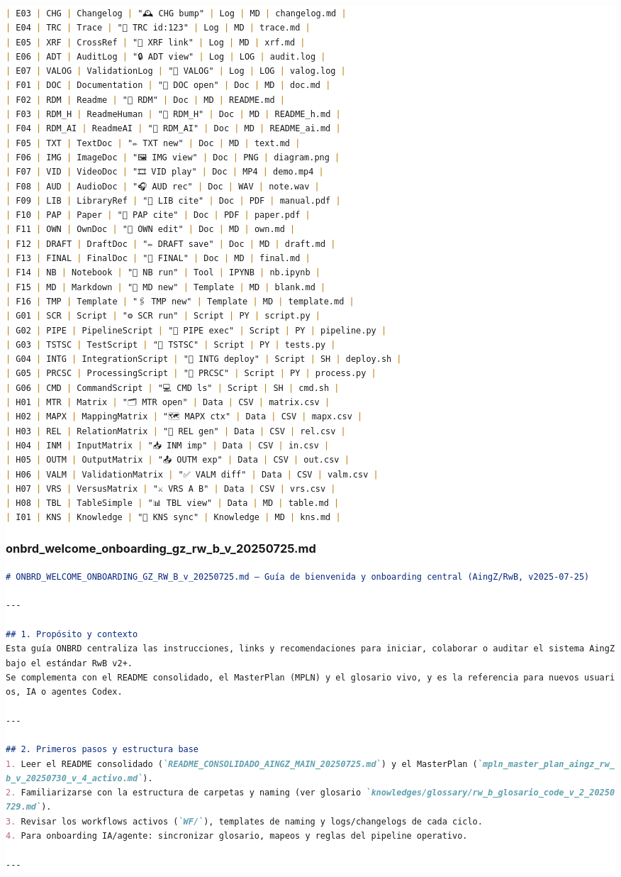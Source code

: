 ```markdown
| E03 | CHG | Changelog | "🕰️ CHG bump" | Log | MD | changelog.md |
| E04 | TRC | Trace | "🔗 TRC id:123" | Log | MD | trace.md |
| E05 | XRF | CrossRef | "🔗 XRF link" | Log | MD | xrf.md |
| E06 | ADT | AuditLog | "🔒 ADT view" | Log | LOG | audit.log |
| E07 | VALOG | ValidationLog | "🧪 VALOG" | Log | LOG | valog.log |
| F01 | DOC | Documentation | "📄 DOC open" | Doc | MD | doc.md |
| F02 | RDM | Readme | "📘 RDM" | Doc | MD | README.md |
| F03 | RDM_H | ReadmeHuman | "👀 RDM_H" | Doc | MD | README_h.md |
| F04 | RDM_AI | ReadmeAI | "🤖 RDM_AI" | Doc | MD | README_ai.md |
| F05 | TXT | TextDoc | "✏️ TXT new" | Doc | MD | text.md |
| F06 | IMG | ImageDoc | "🖼️ IMG view" | Doc | PNG | diagram.png |
| F07 | VID | VideoDoc | "🎞️ VID play" | Doc | MP4 | demo.mp4 |
| F08 | AUD | AudioDoc | "🎧 AUD rec" | Doc | WAV | note.wav |
| F09 | LIB | LibraryRef | "🔗 LIB cite" | Doc | PDF | manual.pdf |
| F10 | PAP | Paper | "📄 PAP cite" | Doc | PDF | paper.pdf |
| F11 | OWN | OwnDoc | "📄 OWN edit" | Doc | MD | own.md |
| F12 | DRAFT | DraftDoc | "✏️ DRAFT save" | Doc | MD | draft.md |
| F13 | FINAL | FinalDoc | "📄 FINAL" | Doc | MD | final.md |
| F14 | NB | Notebook | "📓 NB run" | Tool | IPYNB | nb.ipynb |
| F15 | MD | Markdown | "📑 MD new" | Template | MD | blank.md |
| F16 | TMP | Template | "🖇️ TMP new" | Template | MD | template.md |
| G01 | SCR | Script | "⚙️ SCR run" | Script | PY | script.py |
| G02 | PIPE | PipelineScript | "🚰 PIPE exec" | Script | PY | pipeline.py |
| G03 | TSTSC | TestScript | "🧪 TSTSC" | Script | PY | tests.py |
| G04 | INTG | IntegrationScript | "🔗 INTG deploy" | Script | SH | deploy.sh |
| G05 | PRCSC | ProcessingScript | "🔄 PRCSC" | Script | PY | process.py |
| G06 | CMD | CommandScript | "💻 CMD ls" | Script | SH | cmd.sh |
| H01 | MTR | Matrix | "🗂️ MTR open" | Data | CSV | matrix.csv |
| H02 | MAPX | MappingMatrix | "🗺️ MAPX ctx" | Data | CSV | mapx.csv |
| H03 | REL | RelationMatrix | "🔗 REL gen" | Data | CSV | rel.csv |
| H04 | INM | InputMatrix | "📥 INM imp" | Data | CSV | in.csv |
| H05 | OUTM | OutputMatrix | "📤 OUTM exp" | Data | CSV | out.csv |
| H06 | VALM | ValidationMatrix | "✅ VALM diff" | Data | CSV | valm.csv |
| H07 | VRS | VersusMatrix | "⚔️ VRS A B" | Data | CSV | vrs.csv |
| H08 | TBL | TableSimple | "📊 TBL view" | Data | MD | table.md |
| I01 | KNS | Knowledge | "🔎 KNS sync" | Knowledge | MD | kns.md |

```

### onbrd_welcome_onboarding_gz_rw_b_v_20250725.md
```markdown
# ONBRD_WELCOME_ONBOARDING_GZ_RW_B_v_20250725.md — Guía de bienvenida y onboarding central (AingZ/RwB, v2025-07-25)

---

## 1. Propósito y contexto
Esta guía ONBRD centraliza las instrucciones, links y recomendaciones para iniciar, colaborar o auditar el sistema AingZ bajo el estándar RwB v2+.
Se complementa con el README consolidado, el MasterPlan (MPLN) y el glosario vivo, y es la referencia para nuevos usuarios, IA o agentes Codex.

---

## 2. Primeros pasos y estructura base
1. Leer el README consolidado (`README_CONSOLIDADO_AINGZ_MAIN_20250725.md`) y el MasterPlan (`mpln_master_plan_aingz_rw_b_v_20250730_v_4_activo.md`).
2. Familiarizarse con la estructura de carpetas y naming (ver glosario `knowledges/glossary/rw_b_glosario_code_v_2_20250729.md`).
3. Revisar los workflows activos (`WF/`), templates de naming y logs/changelogs de cada ciclo.
4. Para onboarding IA/agente: sincronizar glosario, mapeos y reglas del pipeline operativo.

---
```